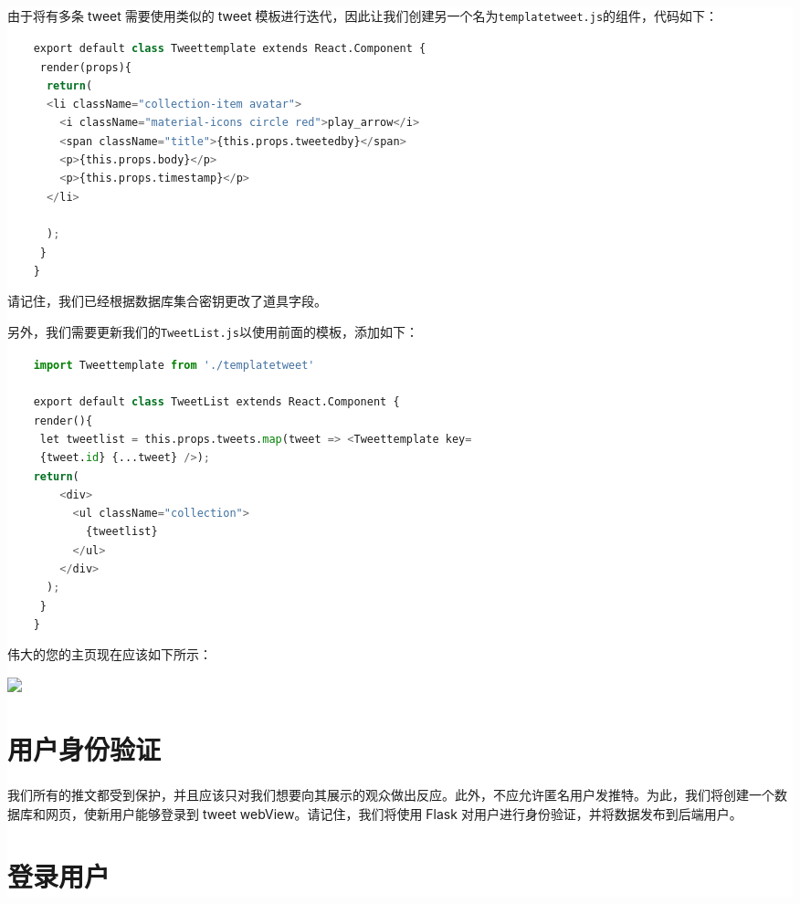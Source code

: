 ```py
```

由于将有多条 tweet 需要使用类似的 tweet 模板进行迭代，因此让我们创建另一个名为`templatetweet.js`的组件，代码如下：

```py
    export default class Tweettemplate extends React.Component { 
     render(props){ 
      return( 
      <li className="collection-item avatar"> 
        <i className="material-icons circle red">play_arrow</i> 
        <span className="title">{this.props.tweetedby}</span> 
        <p>{this.props.body}</p> 
        <p>{this.props.timestamp}</p> 
      </li> 

      ); 
     } 
    } 

```

请记住，我们已经根据数据库集合密钥更改了道具字段。

另外，我们需要更新我们的`TweetList.js`以使用前面的模板，添加如下：

```py
    import Tweettemplate from './templatetweet' 

    export default class TweetList extends React.Component { 
    render(){ 
     let tweetlist = this.props.tweets.map(tweet => <Tweettemplate key=
     {tweet.id} {...tweet} />); 
    return( 
        <div> 
          <ul className="collection"> 
            {tweetlist} 
          </ul> 
        </div> 
      ); 
     } 
    } 

```

伟大的您的主页现在应该如下所示：

![](../images/00064.jpeg)

# 用户身份验证

我们所有的推文都受到保护，并且应该只对我们想要向其展示的观众做出反应。此外，不应允许匿名用户发推特。为此，我们将创建一个数据库和网页，使新用户能够登录到 tweet webView。请记住，我们将使用 Flask 对用户进行身份验证，并将数据发布到后端用户。

# 登录用户
